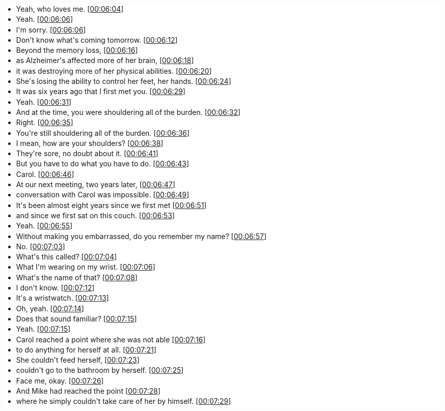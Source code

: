 *  Yeah, who loves me. [[00:06:04](https://www.youtube.com/watch?v=1oLQz1vMmvk&t=364.88s)]
*  Yeah. [[00:06:06](https://www.youtube.com/watch?v=1oLQz1vMmvk&t=366.12s)]
*  I'm sorry. [[00:06:06](https://www.youtube.com/watch?v=1oLQz1vMmvk&t=366.96s)]
*  Don't know what's coming tomorrow. [[00:06:12](https://www.youtube.com/watch?v=1oLQz1vMmvk&t=372.91999999999996s)]
*  Beyond the memory loss, [[00:06:16](https://www.youtube.com/watch?v=1oLQz1vMmvk&t=376.76s)]
*  as Alzheimer's affected more of her brain, [[00:06:18](https://www.youtube.com/watch?v=1oLQz1vMmvk&t=378.32s)]
*  it was destroying more of her physical abilities. [[00:06:20](https://www.youtube.com/watch?v=1oLQz1vMmvk&t=380.82s)]
*  She's losing the ability to control her feet, her hands. [[00:06:24](https://www.youtube.com/watch?v=1oLQz1vMmvk&t=384.9s)]
*  It was six years ago that I first met you. [[00:06:29](https://www.youtube.com/watch?v=1oLQz1vMmvk&t=389.74s)]
*  Yeah. [[00:06:31](https://www.youtube.com/watch?v=1oLQz1vMmvk&t=391.7s)]
*  And at the time, you were shouldering all of the burden. [[00:06:32](https://www.youtube.com/watch?v=1oLQz1vMmvk&t=392.53999999999996s)]
*  Right. [[00:06:35](https://www.youtube.com/watch?v=1oLQz1vMmvk&t=395.38s)]
*  You're still shouldering all of the burden. [[00:06:36](https://www.youtube.com/watch?v=1oLQz1vMmvk&t=396.3s)]
*  I mean, how are your shoulders? [[00:06:38](https://www.youtube.com/watch?v=1oLQz1vMmvk&t=398.64000000000004s)]
*  They're sore, no doubt about it. [[00:06:41](https://www.youtube.com/watch?v=1oLQz1vMmvk&t=401.28000000000003s)]
*  But you have to do what you have to do. [[00:06:43](https://www.youtube.com/watch?v=1oLQz1vMmvk&t=403.92s)]
*  Carol. [[00:06:46](https://www.youtube.com/watch?v=1oLQz1vMmvk&t=406.48s)]
*  At our next meeting, two years later, [[00:06:47](https://www.youtube.com/watch?v=1oLQz1vMmvk&t=407.32000000000005s)]
*  conversation with Carol was impossible. [[00:06:49](https://www.youtube.com/watch?v=1oLQz1vMmvk&t=409.18s)]
*  It's been almost eight years since we first met [[00:06:51](https://www.youtube.com/watch?v=1oLQz1vMmvk&t=411.72s)]
*  and since we first sat on this couch. [[00:06:53](https://www.youtube.com/watch?v=1oLQz1vMmvk&t=413.96000000000004s)]
*  Yeah. [[00:06:55](https://www.youtube.com/watch?v=1oLQz1vMmvk&t=415.76000000000005s)]
*  Without making you embarrassed, do you remember my name? [[00:06:57](https://www.youtube.com/watch?v=1oLQz1vMmvk&t=417.86s)]
*  No. [[00:07:03](https://www.youtube.com/watch?v=1oLQz1vMmvk&t=423.44000000000005s)]
*  What's this called? [[00:07:04](https://www.youtube.com/watch?v=1oLQz1vMmvk&t=424.91999999999996s)]
*  What I'm wearing on my wrist. [[00:07:06](https://www.youtube.com/watch?v=1oLQz1vMmvk&t=426.21999999999997s)]
*  What's the name of that? [[00:07:08](https://www.youtube.com/watch?v=1oLQz1vMmvk&t=428.21999999999997s)]
*  I don't know. [[00:07:12](https://www.youtube.com/watch?v=1oLQz1vMmvk&t=432.26s)]
*  It's a wristwatch. [[00:07:13](https://www.youtube.com/watch?v=1oLQz1vMmvk&t=433.09999999999997s)]
*  Oh, yeah. [[00:07:14](https://www.youtube.com/watch?v=1oLQz1vMmvk&t=434.29999999999995s)]
*  Does that sound familiar? [[00:07:15](https://www.youtube.com/watch?v=1oLQz1vMmvk&t=435.12s)]
*  Yeah. [[00:07:15](https://www.youtube.com/watch?v=1oLQz1vMmvk&t=435.96s)]
*  Carol reached a point where she was not able [[00:07:16](https://www.youtube.com/watch?v=1oLQz1vMmvk&t=436.79999999999995s)]
*  to do anything for herself at all. [[00:07:21](https://www.youtube.com/watch?v=1oLQz1vMmvk&t=441.65999999999997s)]
*  She couldn't feed herself, [[00:07:23](https://www.youtube.com/watch?v=1oLQz1vMmvk&t=443.97999999999996s)]
*  couldn't go to the bathroom by herself. [[00:07:25](https://www.youtube.com/watch?v=1oLQz1vMmvk&t=445.09999999999997s)]
*  Face me, okay. [[00:07:26](https://www.youtube.com/watch?v=1oLQz1vMmvk&t=446.44s)]
*  And Mike had reached the point [[00:07:28](https://www.youtube.com/watch?v=1oLQz1vMmvk&t=448.09999999999997s)]
*  where he simply couldn't take care of her by himself. [[00:07:29](https://www.youtube.com/watch?v=1oLQz1vMmvk&t=449.5s)]